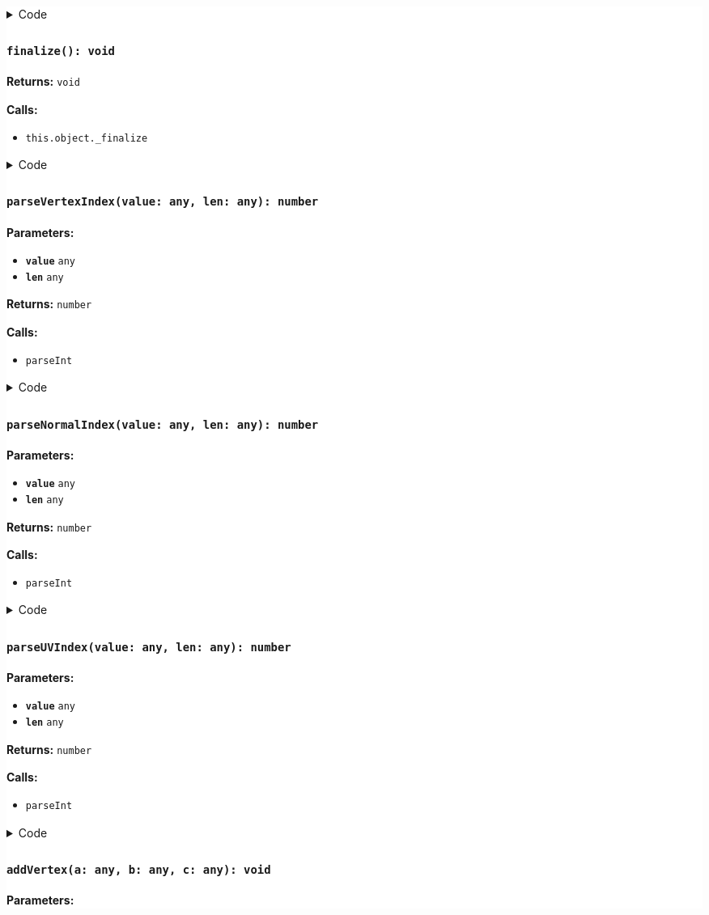 <details><summary>Code</summary></details>

### `finalize(): void`

**Returns:** `void`

**Calls:**

- `this.object._finalize`

<details><summary>Code</summary></details>

### `parseVertexIndex(value: any, len: any): number`

**Parameters:**

- **`value`** `any`
- **`len`** `any`

**Returns:** `number`

**Calls:**

- `parseInt`

<details><summary>Code</summary></details>

### `parseNormalIndex(value: any, len: any): number`

**Parameters:**

- **`value`** `any`
- **`len`** `any`

**Returns:** `number`

**Calls:**

- `parseInt`

<details><summary>Code</summary></details>

### `parseUVIndex(value: any, len: any): number`

**Parameters:**

- **`value`** `any`
- **`len`** `any`

**Returns:** `number`

**Calls:**

- `parseInt`

<details><summary>Code</summary></details>

### `addVertex(a: any, b: any, c: any): void`

**Parameters:**
